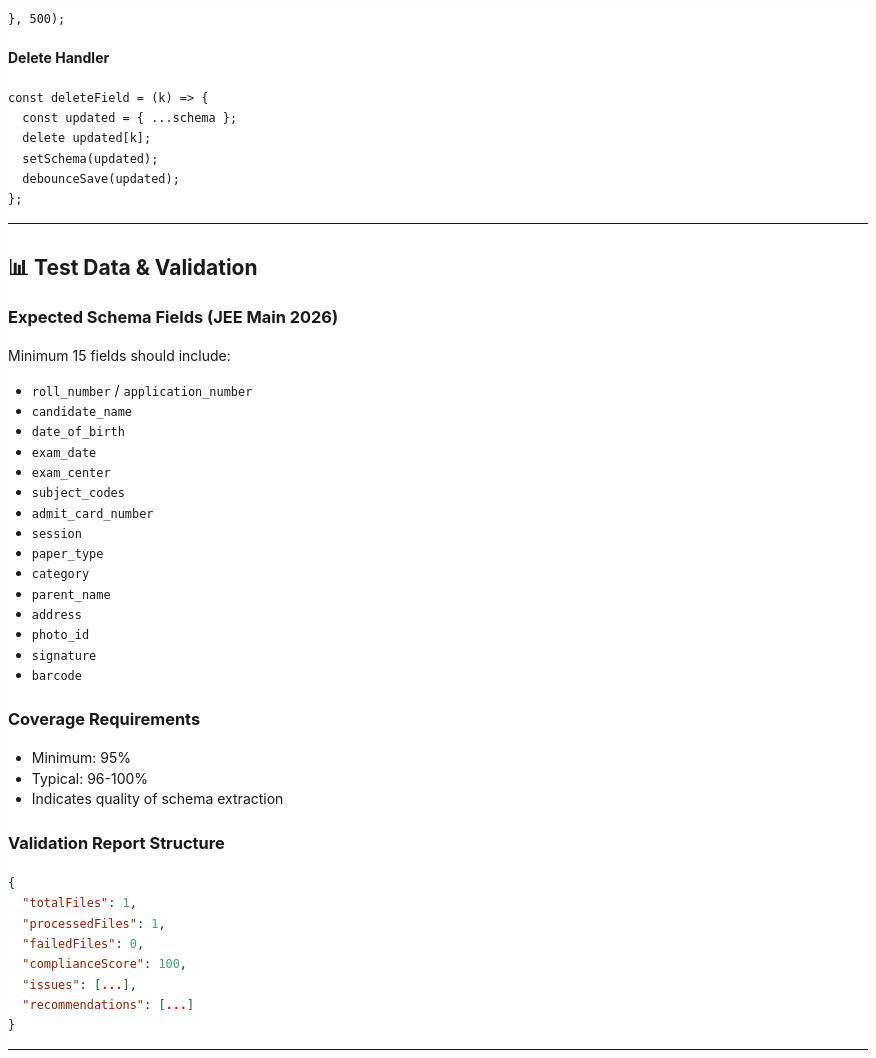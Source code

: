 ```tsx
}, 500);
```

#### **Delete Handler**
```tsx
const deleteField = (k) => {
  const updated = { ...schema };
  delete updated[k];
  setSchema(updated);
  debounceSave(updated);
};
```

---

## 📊 Test Data & Validation

### **Expected Schema Fields** (JEE Main 2026)
Minimum 15 fields should include:
- `roll_number` / `application_number`
- `candidate_name`
- `date_of_birth`
- `exam_date`
- `exam_center`
- `subject_codes`
- `admit_card_number`
- `session`
- `paper_type`
- `category`
- `parent_name`
- `address`
- `photo_id`
- `signature`
- `barcode`

### **Coverage Requirements**
- Minimum: 95%
- Typical: 96-100%
- Indicates quality of schema extraction

### **Validation Report Structure**
```json
{
  "totalFiles": 1,
  "processedFiles": 1,
  "failedFiles": 0,
  "complianceScore": 100,
  "issues": [...],
  "recommendations": [...]
}
```

---